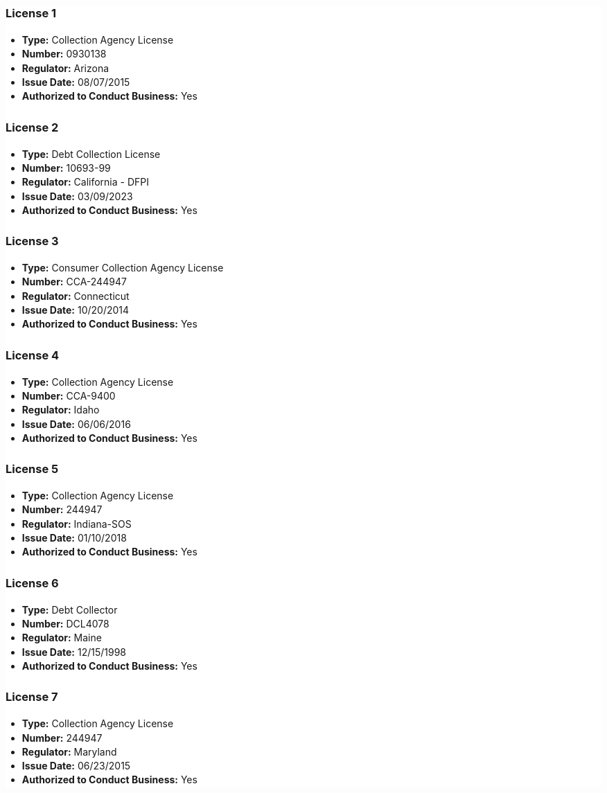 ### License 1
- **Type:** Collection Agency License
- **Number:** 0930138
- **Regulator:** Arizona
- **Issue Date:** 08/07/2015
- **Authorized to Conduct Business:** Yes

### License 2
- **Type:** Debt Collection License
- **Number:** 10693-99
- **Regulator:** California - DFPI
- **Issue Date:** 03/09/2023
- **Authorized to Conduct Business:** Yes

### License 3
- **Type:** Consumer Collection Agency License
- **Number:** CCA-244947
- **Regulator:** Connecticut
- **Issue Date:** 10/20/2014
- **Authorized to Conduct Business:** Yes

### License 4
- **Type:** Collection Agency License
- **Number:** CCA-9400
- **Regulator:** Idaho
- **Issue Date:** 06/06/2016
- **Authorized to Conduct Business:** Yes

### License 5
- **Type:** Collection Agency License
- **Number:** 244947
- **Regulator:** Indiana-SOS
- **Issue Date:** 01/10/2018
- **Authorized to Conduct Business:** Yes

### License 6
- **Type:** Debt Collector
- **Number:** DCL4078
- **Regulator:** Maine
- **Issue Date:** 12/15/1998
- **Authorized to Conduct Business:** Yes

### License 7
- **Type:** Collection Agency License
- **Number:** 244947
- **Regulator:** Maryland
- **Issue Date:** 06/23/2015
- **Authorized to Conduct Business:** Yes
